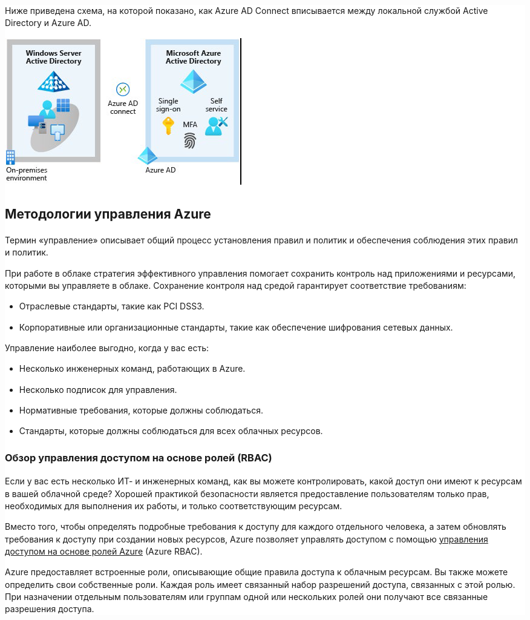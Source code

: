 Ниже приведена схема, на которой показано, как Azure AD Connect вписывается между локальной службой Active Directory и Azure AD.
 
![Подключение Active Directory к Azure AD](./assets/04.png)

## Методологии управления Azure

Термин «управление» описывает общий процесс установления правил и политик и обеспечения соблюдения этих правил и политик.

При работе в облаке стратегия эффективного управления помогает сохранить контроль над приложениями и ресурсами, которыми вы управляете в облаке. Сохранение контроля над средой гарантирует соответствие требованиям:

- Отраслевые стандарты, такие как PCI DSS3.

- Корпоративные или организационные стандарты, такие как обеспечение шифрования сетевых данных.

Управление наиболее выгодно, когда у вас есть:

- Несколько инженерных команд, работающих в Azure.

- Несколько подписок для управления.

- Нормативные требования, которые должны соблюдаться.

- Стандарты, которые должны соблюдаться для всех облачных ресурсов.

### Обзор управления доступом на основе ролей (RBAC)

Если у вас есть несколько ИТ- и инженерных команд, как вы можете контролировать, какой доступ они имеют к ресурсам в вашей облачной среде? Хорошей практикой безопасности является предоставление пользователям только прав, необходимых для выполнения их работы, и только соответствующим ресурсам.

Вместо того, чтобы определять подробные требования к доступу для каждого отдельного человека, а затем обновлять требования к доступу при создании новых ресурсов, Azure позволяет управлять доступом с помощью [управления доступом на основе ролей Azure](https://docs.microsoft.com/azure/role-based-access-control/overview?azure-portal=true) (Azure RBAC).

Azure предоставляет встроенные роли, описывающие общие правила доступа к облачным ресурсам. Вы также можете определить свои собственные роли. Каждая роль имеет связанный набор разрешений доступа, связанных с этой ролью. При назначении отдельным пользователям или группам одной или нескольких ролей они получают все связанные разрешения доступа.
